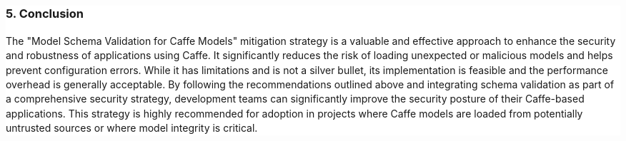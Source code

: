 ### 5. Conclusion

The "Model Schema Validation for Caffe Models" mitigation strategy is a valuable and effective approach to enhance the security and robustness of applications using Caffe. It significantly reduces the risk of loading unexpected or malicious models and helps prevent configuration errors. While it has limitations and is not a silver bullet, its implementation is feasible and the performance overhead is generally acceptable. By following the recommendations outlined above and integrating schema validation as part of a comprehensive security strategy, development teams can significantly improve the security posture of their Caffe-based applications. This strategy is highly recommended for adoption in projects where Caffe models are loaded from potentially untrusted sources or where model integrity is critical.